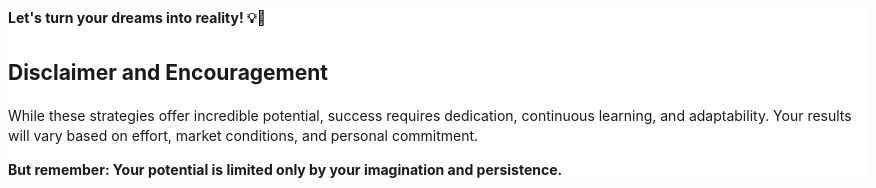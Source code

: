 **Let's turn your dreams into reality! 💡🚀**

## Disclaimer and Encouragement

While these strategies offer incredible potential, success requires dedication, continuous learning, and adaptability. Your results will vary based on effort, market conditions, and personal commitment.

**But remember: Your potential is limited only by your imagination and persistence.**
